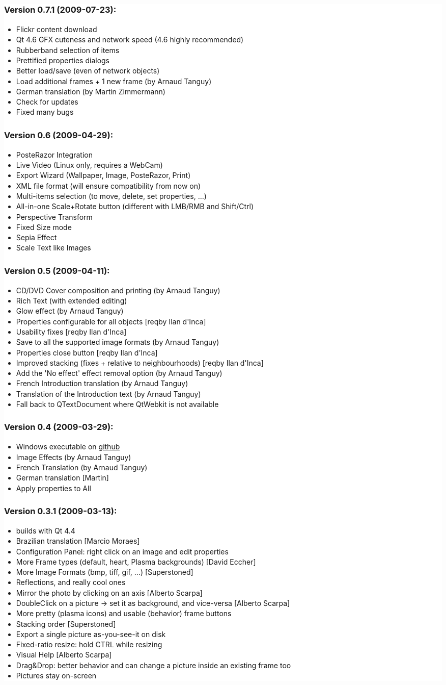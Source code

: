 ### Version 0.7.1 (2009-07-23):
* Flickr content download
* Qt 4.6 GFX cuteness and network speed (4.6 highly recommended)
* Rubberband selection of items
* Prettified properties dialogs
* Better load/save (even of network objects)
* Load additional frames + 1 new frame (by Arnaud Tanguy)
* German translation (by Martin Zimmermann)
* Check for updates
* Fixed many bugs

### Version 0.6 (2009-04-29):
* PosteRazor Integration
* Live Video (Linux only, requires a WebCam)
* Export Wizard (Wallpaper, Image, PosteRazor, Print)
* XML file format (will ensure compatibility from now on)
* Multi-items selection (to move, delete, set properties, ...)
* All-in-one Scale+Rotate button (different with LMB/RMB and Shift/Ctrl)
* Perspective Transform
* Fixed Size mode
* Sepia Effect
* Scale Text like Images

### Version 0.5 (2009-04-11):
* CD/DVD Cover composition and printing (by Arnaud Tanguy)
* Rich Text (with extended editing)
* Glow effect (by Arnaud Tanguy)
* Properties configurable for all objects [reqby Ilan d'Inca]
* Usability fixes [reqby Ilan d'Inca]
* Save to all the supported image formats (by Arnaud Tanguy)
* Properties close button [reqby Ilan d'Inca]
* Improved stacking (fixes + relative to neighbourhoods) [reqby Ilan d'Inca]
* Add the 'No effect' effect removal option (by Arnaud Tanguy)
* French Introduction translation (by Arnaud Tanguy)
* Translation of the Introduction text (by Arnaud Tanguy)
* Fall back to QTextDocument where QtWebkit is not available

### Version 0.4 (2009-03-29):
* Windows executable on [github](http://github.com/enricoros/Fotowall/downloads)
* Image Effects (by Arnaud Tanguy)
* French Translation (by Arnaud Tanguy)
* German translation [Martin]
* Apply properties to All

### Version 0.3.1 (2009-03-13):
* builds with Qt 4.4
* Brazilian translation [Marcio Moraes]
* Configuration Panel: right click on an image and edit properties
* More Frame types (default, heart, Plasma backgrounds) [David Eccher]
* More Image Formats (bmp, tiff, gif, ...) [Superstoned]
* Reflections, and really cool ones
* Mirror the photo by clicking on an axis [Alberto Scarpa]
* DoubleClick on a picture -> set it as background, and vice-versa [Alberto Scarpa]
* More pretty (plasma icons) and usable (behavior) frame buttons
* Stacking order [Superstoned]
* Export a single picture as-you-see-it on disk
* Fixed-ratio resize: hold CTRL while resizing
* Visual Help [Alberto Scarpa]
* Drag&Drop: better behavior and can change a picture inside an existing frame too
* Pictures stay on-screen
